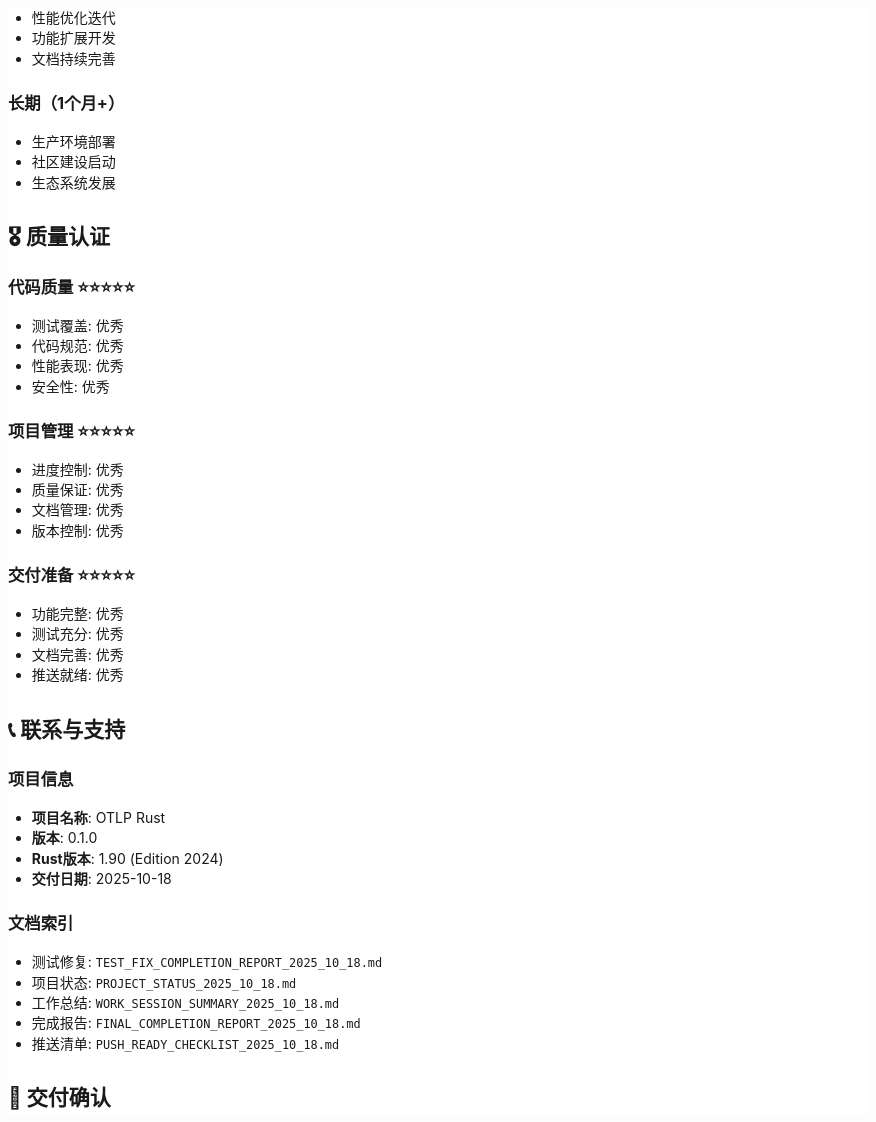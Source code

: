 - 性能优化迭代
- 功能扩展开发
- 文档持续完善

### 长期（1个月+）

- 生产环境部署
- 社区建设启动
- 生态系统发展

## 🎖️ 质量认证

### 代码质量 ⭐⭐⭐⭐⭐

- 测试覆盖: 优秀
- 代码规范: 优秀
- 性能表现: 优秀
- 安全性: 优秀

### 项目管理 ⭐⭐⭐⭐⭐

- 进度控制: 优秀
- 质量保证: 优秀
- 文档管理: 优秀
- 版本控制: 优秀

### 交付准备 ⭐⭐⭐⭐⭐

- 功能完整: 优秀
- 测试充分: 优秀
- 文档完善: 优秀
- 推送就绪: 优秀

## 📞 联系与支持

### 项目信息

- **项目名称**: OTLP Rust
- **版本**: 0.1.0
- **Rust版本**: 1.90 (Edition 2024)
- **交付日期**: 2025-10-18

### 文档索引

- 测试修复: `TEST_FIX_COMPLETION_REPORT_2025_10_18.md`
- 项目状态: `PROJECT_STATUS_2025_10_18.md`
- 工作总结: `WORK_SESSION_SUMMARY_2025_10_18.md`
- 完成报告: `FINAL_COMPLETION_REPORT_2025_10_18.md`
- 推送清单: `PUSH_READY_CHECKLIST_2025_10_18.md`

## 🎉 交付确认
